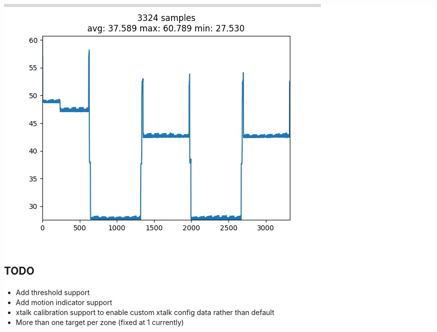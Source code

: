 ![Measured current consumption](vl53l5cx_sleep_wakeup_current.png)

## TODO

* Add threshold support
* Add motion indicator support
* xtalk calibration support to enable custom xtalk config data rather than default
* More than one target per zone (fixed at 1 currently)
